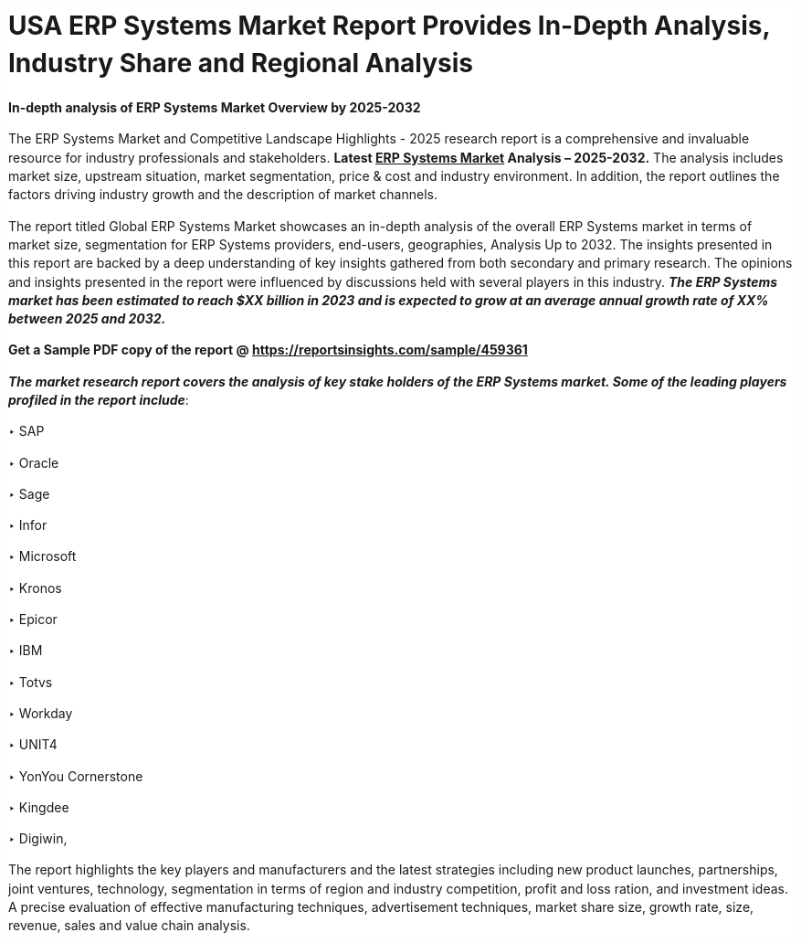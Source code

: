 # USA ERP Systems Market Report Provides In-Depth Analysis, Industry Share and Regional Analysis

<strong>In-depth analysis of ERP Systems Market Overview by 2025-2032</strong></p>

The ERP Systems Market and Competitive Landscape Highlights - 2025 research report is a comprehensive and invaluable resource for industry professionals and stakeholders. <strong>Latest <a href=https://www.reportsinsights.com/sample/459361>ERP Systems Market</a> Analysis – 2025-2032.</strong>  The analysis includes market size, upstream situation, market segmentation, price & cost and industry environment. In addition, the report outlines the factors driving industry growth and the description of market channels.

The report titled Global ERP Systems Market showcases an in-depth analysis of the overall ERP Systems market in terms of market size, segmentation for ERP Systems providers, end-users, geographies, Analysis Up to 2032. The insights presented in this report are backed by a deep understanding of key insights gathered from both secondary and primary research. The opinions and insights presented in the report were influenced by discussions held with several players in this industry. <strong><em>The ERP Systems market has been estimated to reach $XX billion in 2023 and is expected to grow at an average annual growth rate of XX% between 2025 and 2032.</em></strong>

<strong>Get a Sample PDF copy of the report @ <a href=https://reportsinsights.com/sample/459361>https://reportsinsights.com/sample/459361</a></strong>

<strong><em>The market research report covers the analysis of key stake holders of the ERP Systems market. Some of the leading players profiled in the report include</em></strong>: 

‣ SAP

‣ Oracle

‣ Sage

‣ Infor

‣ Microsoft

‣ Kronos

‣ Epicor

‣ IBM

‣ Totvs

‣ Workday

‣ UNIT4

‣ YonYou Cornerstone

‣ Kingdee

‣ Digiwin,

The report highlights the key players and manufacturers and the latest strategies including new product launches, partnerships, joint ventures, technology, segmentation in terms of region and industry competition, profit and loss ration, and investment ideas. A precise evaluation of effective manufacturing techniques, advertisement techniques, market share size, growth rate, size, revenue, sales and value chain analysis.
